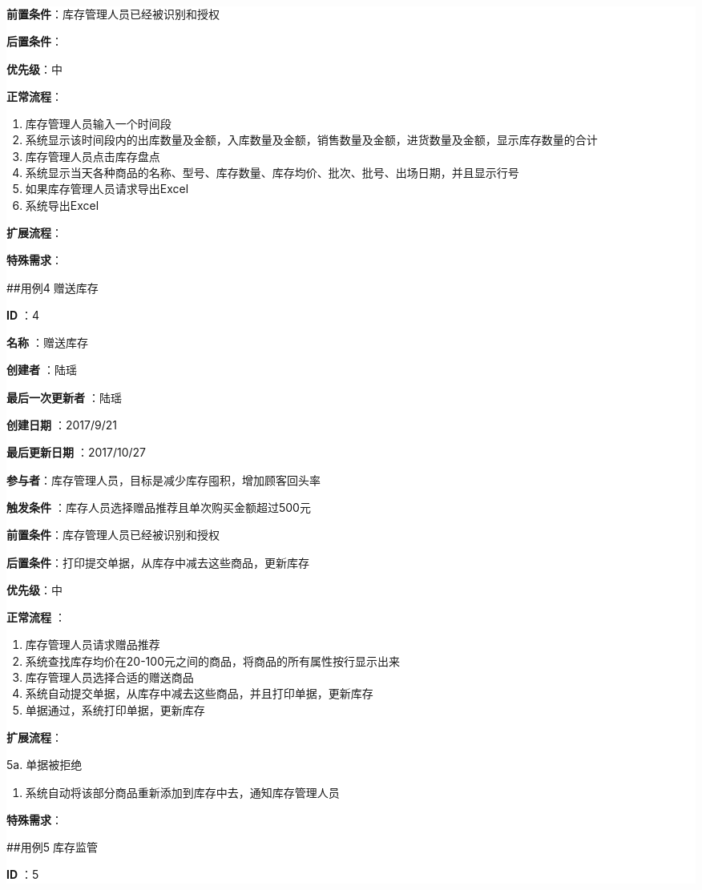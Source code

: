 **前置条件**：库存管理人员已经被识别和授权

**后置条件**：

**优先级**：中

**正常流程**：

1. 库存管理人员输入一个时间段
2. 系统显示该时间段内的出库数量及金额，入库数量及金额，销售数量及金额，进货数量及金额，显示库存数量的合计
3. 库存管理人员点击库存盘点
4. 系统显示当天各种商品的名称、型号、库存数量、库存均价、批次、批号、出场日期，并且显示行号
5. 如果库存管理人员请求导出Excel
6. 系统导出Excel

**扩展流程**：

**特殊需求**：

##用例4 赠送库存

**ID** ：4

**名称** ：赠送库存

**创建者** ：陆瑶

**最后一次更新者** ：陆瑶

**创建日期** ：2017/9/21

**最后更新日期** ：2017/10/27

**参与者**：库存管理人员，目标是减少库存囤积，增加顾客回头率

**触发条件** ：库存人员选择赠品推荐且单次购买金额超过500元

**前置条件**：库存管理人员已经被识别和授权

**后置条件**：打印提交单据，从库存中减去这些商品，更新库存

**优先级**：中

**正常流程** ：

1. 库存管理人员请求赠品推荐
2. 系统查找库存均价在20-100元之间的商品，将商品的所有属性按行显示出来
3. 库存管理人员选择合适的赠送商品
4. 系统自动提交单据，从库存中减去这些商品，并且打印单据，更新库存
5. 单据通过，系统打印单据，更新库存

**扩展流程**：

5a. 单据被拒绝

1. 系统自动将该部分商品重新添加到库存中去，通知库存管理人员

**特殊需求**：

##用例5 库存监管

**ID** ：5
